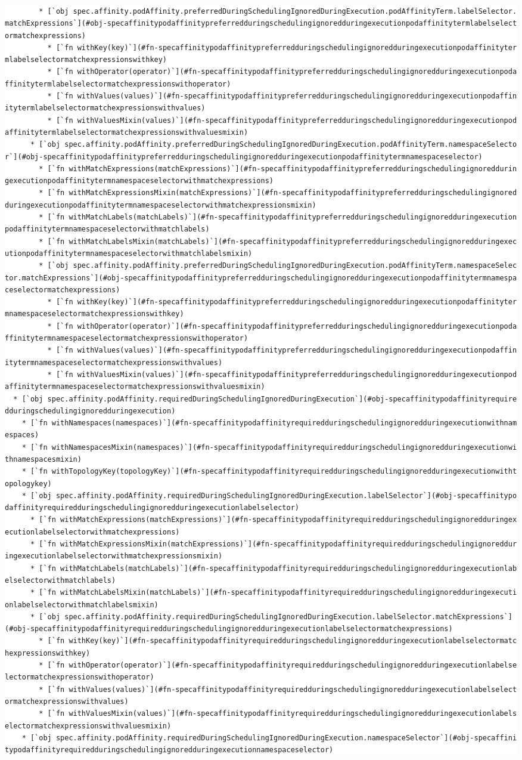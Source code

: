            * [`obj spec.affinity.podAffinity.preferredDuringSchedulingIgnoredDuringExecution.podAffinityTerm.labelSelector.matchExpressions`](#obj-specaffinitypodaffinitypreferredduringschedulingignoredduringexecutionpodaffinitytermlabelselectormatchexpressions)
              * [`fn withKey(key)`](#fn-specaffinitypodaffinitypreferredduringschedulingignoredduringexecutionpodaffinitytermlabelselectormatchexpressionswithkey)
              * [`fn withOperator(operator)`](#fn-specaffinitypodaffinitypreferredduringschedulingignoredduringexecutionpodaffinitytermlabelselectormatchexpressionswithoperator)
              * [`fn withValues(values)`](#fn-specaffinitypodaffinitypreferredduringschedulingignoredduringexecutionpodaffinitytermlabelselectormatchexpressionswithvalues)
              * [`fn withValuesMixin(values)`](#fn-specaffinitypodaffinitypreferredduringschedulingignoredduringexecutionpodaffinitytermlabelselectormatchexpressionswithvaluesmixin)
          * [`obj spec.affinity.podAffinity.preferredDuringSchedulingIgnoredDuringExecution.podAffinityTerm.namespaceSelector`](#obj-specaffinitypodaffinitypreferredduringschedulingignoredduringexecutionpodaffinitytermnamespaceselector)
            * [`fn withMatchExpressions(matchExpressions)`](#fn-specaffinitypodaffinitypreferredduringschedulingignoredduringexecutionpodaffinitytermnamespaceselectorwithmatchexpressions)
            * [`fn withMatchExpressionsMixin(matchExpressions)`](#fn-specaffinitypodaffinitypreferredduringschedulingignoredduringexecutionpodaffinitytermnamespaceselectorwithmatchexpressionsmixin)
            * [`fn withMatchLabels(matchLabels)`](#fn-specaffinitypodaffinitypreferredduringschedulingignoredduringexecutionpodaffinitytermnamespaceselectorwithmatchlabels)
            * [`fn withMatchLabelsMixin(matchLabels)`](#fn-specaffinitypodaffinitypreferredduringschedulingignoredduringexecutionpodaffinitytermnamespaceselectorwithmatchlabelsmixin)
            * [`obj spec.affinity.podAffinity.preferredDuringSchedulingIgnoredDuringExecution.podAffinityTerm.namespaceSelector.matchExpressions`](#obj-specaffinitypodaffinitypreferredduringschedulingignoredduringexecutionpodaffinitytermnamespaceselectormatchexpressions)
              * [`fn withKey(key)`](#fn-specaffinitypodaffinitypreferredduringschedulingignoredduringexecutionpodaffinitytermnamespaceselectormatchexpressionswithkey)
              * [`fn withOperator(operator)`](#fn-specaffinitypodaffinitypreferredduringschedulingignoredduringexecutionpodaffinitytermnamespaceselectormatchexpressionswithoperator)
              * [`fn withValues(values)`](#fn-specaffinitypodaffinitypreferredduringschedulingignoredduringexecutionpodaffinitytermnamespaceselectormatchexpressionswithvalues)
              * [`fn withValuesMixin(values)`](#fn-specaffinitypodaffinitypreferredduringschedulingignoredduringexecutionpodaffinitytermnamespaceselectormatchexpressionswithvaluesmixin)
      * [`obj spec.affinity.podAffinity.requiredDuringSchedulingIgnoredDuringExecution`](#obj-specaffinitypodaffinityrequiredduringschedulingignoredduringexecution)
        * [`fn withNamespaces(namespaces)`](#fn-specaffinitypodaffinityrequiredduringschedulingignoredduringexecutionwithnamespaces)
        * [`fn withNamespacesMixin(namespaces)`](#fn-specaffinitypodaffinityrequiredduringschedulingignoredduringexecutionwithnamespacesmixin)
        * [`fn withTopologyKey(topologyKey)`](#fn-specaffinitypodaffinityrequiredduringschedulingignoredduringexecutionwithtopologykey)
        * [`obj spec.affinity.podAffinity.requiredDuringSchedulingIgnoredDuringExecution.labelSelector`](#obj-specaffinitypodaffinityrequiredduringschedulingignoredduringexecutionlabelselector)
          * [`fn withMatchExpressions(matchExpressions)`](#fn-specaffinitypodaffinityrequiredduringschedulingignoredduringexecutionlabelselectorwithmatchexpressions)
          * [`fn withMatchExpressionsMixin(matchExpressions)`](#fn-specaffinitypodaffinityrequiredduringschedulingignoredduringexecutionlabelselectorwithmatchexpressionsmixin)
          * [`fn withMatchLabels(matchLabels)`](#fn-specaffinitypodaffinityrequiredduringschedulingignoredduringexecutionlabelselectorwithmatchlabels)
          * [`fn withMatchLabelsMixin(matchLabels)`](#fn-specaffinitypodaffinityrequiredduringschedulingignoredduringexecutionlabelselectorwithmatchlabelsmixin)
          * [`obj spec.affinity.podAffinity.requiredDuringSchedulingIgnoredDuringExecution.labelSelector.matchExpressions`](#obj-specaffinitypodaffinityrequiredduringschedulingignoredduringexecutionlabelselectormatchexpressions)
            * [`fn withKey(key)`](#fn-specaffinitypodaffinityrequiredduringschedulingignoredduringexecutionlabelselectormatchexpressionswithkey)
            * [`fn withOperator(operator)`](#fn-specaffinitypodaffinityrequiredduringschedulingignoredduringexecutionlabelselectormatchexpressionswithoperator)
            * [`fn withValues(values)`](#fn-specaffinitypodaffinityrequiredduringschedulingignoredduringexecutionlabelselectormatchexpressionswithvalues)
            * [`fn withValuesMixin(values)`](#fn-specaffinitypodaffinityrequiredduringschedulingignoredduringexecutionlabelselectormatchexpressionswithvaluesmixin)
        * [`obj spec.affinity.podAffinity.requiredDuringSchedulingIgnoredDuringExecution.namespaceSelector`](#obj-specaffinitypodaffinityrequiredduringschedulingignoredduringexecutionnamespaceselector)
